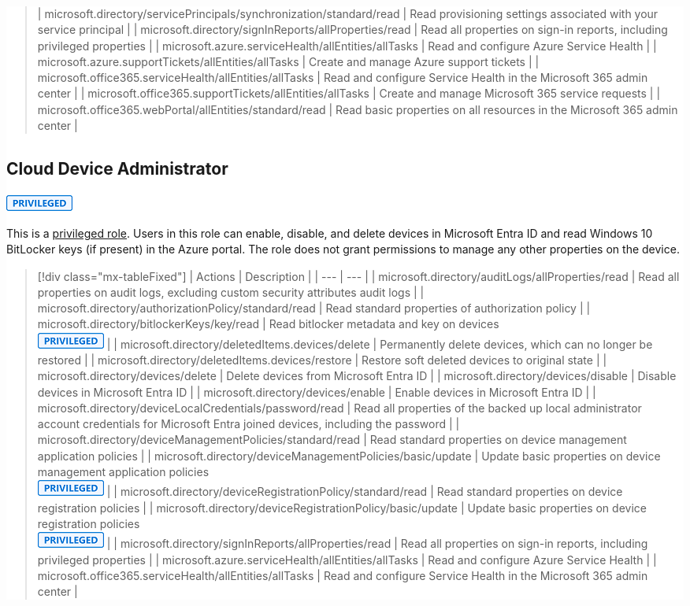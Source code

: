 > | microsoft.directory/servicePrincipals/synchronization/standard/read | Read provisioning settings associated with your service principal |
> | microsoft.directory/signInReports/allProperties/read | Read all properties on sign-in reports, including privileged properties |
> | microsoft.azure.serviceHealth/allEntities/allTasks | Read and configure Azure Service Health |
> | microsoft.azure.supportTickets/allEntities/allTasks | Create and manage Azure support tickets |
> | microsoft.office365.serviceHealth/allEntities/allTasks | Read and configure Service Health in the Microsoft 365 admin center |
> | microsoft.office365.supportTickets/allEntities/allTasks | Create and manage Microsoft 365 service requests |
> | microsoft.office365.webPortal/allEntities/standard/read | Read basic properties on all resources in the Microsoft 365 admin center |

## Cloud Device Administrator

[![Privileged label icon.](./media/permissions-reference/privileged-label.png)](privileged-roles-permissions.md)

This is a [privileged role](privileged-roles-permissions.md). Users in this role can enable, disable, and delete devices in Microsoft Entra ID and read Windows 10 BitLocker keys (if present) in the Azure portal. The role does not grant permissions to manage any other properties on the device.

> [!div class="mx-tableFixed"]
> | Actions | Description |
> | --- | --- |
> | microsoft.directory/auditLogs/allProperties/read | Read all properties on audit logs, excluding custom security attributes audit logs |
> | microsoft.directory/authorizationPolicy/standard/read | Read standard properties of authorization policy |
> | microsoft.directory/bitlockerKeys/key/read | Read bitlocker metadata and key on devices<br/>[![Privileged label icon.](./media/permissions-reference/privileged-label.png)](privileged-roles-permissions.md) |
> | microsoft.directory/deletedItems.devices/delete | Permanently delete devices, which can no longer be restored |
> | microsoft.directory/deletedItems.devices/restore | Restore soft deleted devices to original state |
> | microsoft.directory/devices/delete | Delete devices from Microsoft Entra ID |
> | microsoft.directory/devices/disable | Disable devices in Microsoft Entra ID |
> | microsoft.directory/devices/enable | Enable devices in Microsoft Entra ID |
> | microsoft.directory/deviceLocalCredentials/password/read | Read all properties of the backed up local administrator account credentials for Microsoft Entra joined devices, including the password |
> | microsoft.directory/deviceManagementPolicies/standard/read | Read standard properties on device management application policies |
> | microsoft.directory/deviceManagementPolicies/basic/update | Update basic properties on device management application policies<br/>[![Privileged label icon.](./media/permissions-reference/privileged-label.png)](privileged-roles-permissions.md) |
> | microsoft.directory/deviceRegistrationPolicy/standard/read | Read standard properties on device registration policies |
> | microsoft.directory/deviceRegistrationPolicy/basic/update | Update basic properties on device registration policies<br/>[![Privileged label icon.](./media/permissions-reference/privileged-label.png)](privileged-roles-permissions.md) |
> | microsoft.directory/signInReports/allProperties/read | Read all properties on sign-in reports, including privileged properties |
> | microsoft.azure.serviceHealth/allEntities/allTasks | Read and configure Azure Service Health |
> | microsoft.office365.serviceHealth/allEntities/allTasks | Read and configure Service Health in the Microsoft 365 admin center |
